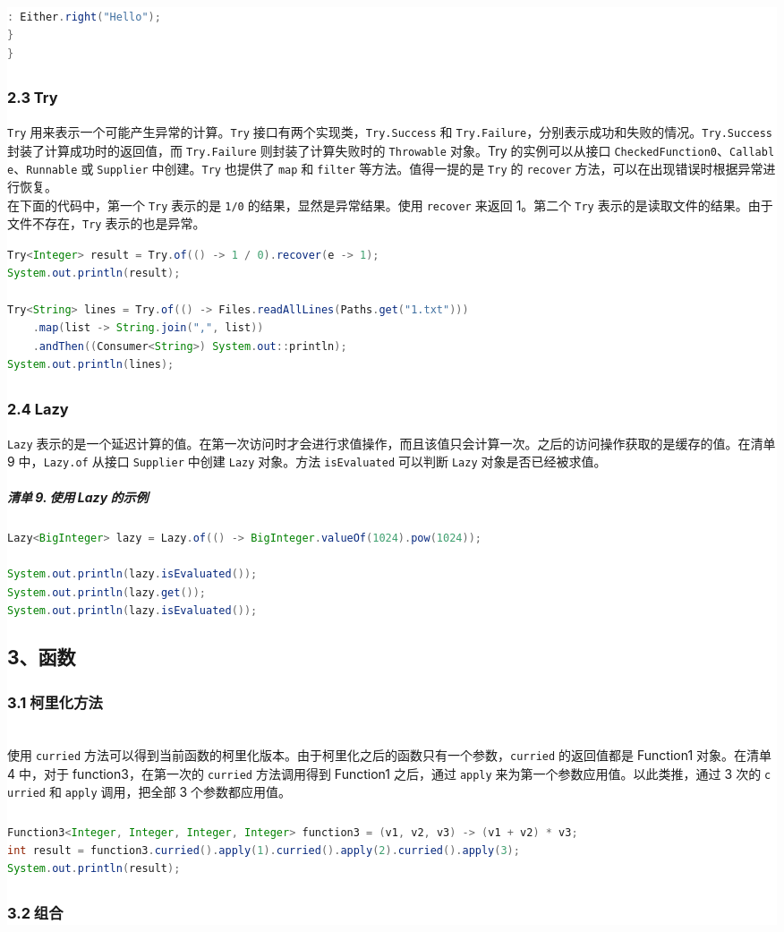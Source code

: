 ```java
: Either.right("Hello");
}
}
```
<a name="Iiwle"></a>
## 
<a name="L2Jmf"></a>
### 2.3 Try
`Try` 用来表示一个可能产生异常的计算。`Try` 接口有两个实现类，`Try.Success` 和 `Try.Failure`，分别表示成功和失败的情况。`Try.Success` 封装了计算成功时的返回值，而 `Try.Failure` 则封装了计算失败时的 `Throwable` 对象。Try 的实例可以从接口 `CheckedFunction0`、`Callable`、`Runnable` 或 `Supplier` 中创建。`Try` 也提供了 `map` 和 `filter` 等方法。值得一提的是 `Try` 的 `recover` 方法，可以在出现错误时根据异常进行恢复。<br />在下面的代码中，第一个 `Try` 表示的是 `1/0` 的结果，显然是异常结果。使用 `recover` 来返回 1。第二个 `Try` 表示的是读取文件的结果。由于文件不存在，`Try` 表示的也是异常。
```java
Try<Integer> result = Try.of(() -> 1 / 0).recover(e -> 1);
System.out.println(result);

Try<String> lines = Try.of(() -> Files.readAllLines(Paths.get("1.txt")))
    .map(list -> String.join(",", list))
    .andThen((Consumer<String>) System.out::println);
System.out.println(lines);
```
<a name="th5dC"></a>
## 


<a name="5saiR"></a>
### 2.4 Lazy
`Lazy` 表示的是一个延迟计算的值。在第一次访问时才会进行求值操作，而且该值只会计算一次。之后的访问操作获取的是缓存的值。在清单 9 中，`Lazy.of` 从接口 `Supplier` 中创建 `Lazy` 对象。方法 `isEvaluated` 可以判断 `Lazy` 对象是否已经被求值。
<a name="de811ce9"></a>
##### 清单 9. 使用 Lazy 的示例
```java
Lazy<BigInteger> lazy = Lazy.of(() -> BigInteger.valueOf(1024).pow(1024));

System.out.println(lazy.isEvaluated());
System.out.println(lazy.get());
System.out.println(lazy.isEvaluated());
```
<a name="4ADZi"></a>
## 
<a name="d0tHW"></a>
## 3、函数
<a name="3YDgX"></a>
### 3.1 柯里化方法

<br />使用 `curried` 方法可以得到当前函数的柯里化版本。由于柯里化之后的函数只有一个参数，`curried` 的返回值都是 Function1 对象。在清单 4 中，对于 function3，在第一次的 `curried` 方法调用得到 Function1 之后，通过 `apply` 来为第一个参数应用值。以此类推，通过 3 次的 `curried` 和 `apply` 调用，把全部 3 个参数都应用值。
<a name="d41d8cd9-1"></a>
##### 
```java
Function3<Integer, Integer, Integer, Integer> function3 = (v1, v2, v3) -> (v1 + v2) * v3;
int result = function3.curried().apply(1).curried().apply(2).curried().apply(3);
System.out.println(result);
```
<a name="rUwYB"></a>
## 
<a name="5lQjL"></a>
### 3.2 组合